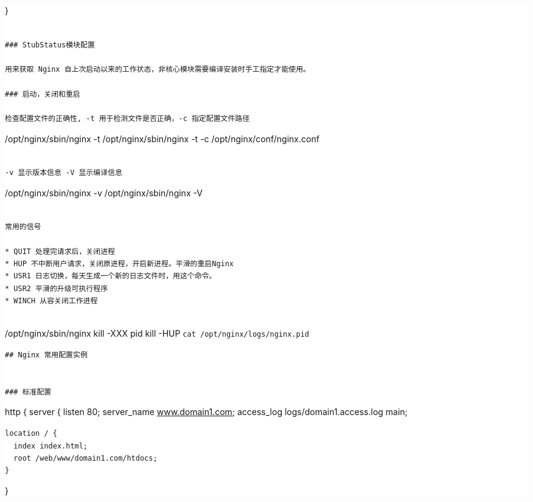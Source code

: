 }
```

### StubStatus模块配置

用来获取 Nginx 自上次启动以来的工作状态，非核心模块需要编译安装时手工指定才能使用。

### 启动，关闭和重启

检查配置文件的正确性, -t 用于检测文件是否正确，-c 指定配置文件路径

```
/opt/nginx/sbin/nginx -t
/opt/nginx/sbin/nginx -t -c /opt/nginx/conf/nginx.conf
```

-v 显示版本信息 -V 显示编译信息

```
/opt/nginx/sbin/nginx -v
/opt/nginx/sbin/nginx -V
```

常用的信号

* QUIT 处理完请求后，关闭进程
* HUP 不中断用户请求，关闭原进程，开启新进程。平滑的重启Nginx
* USR1 日志切换，每天生成一个新的日志文件时，用这个命令。
* USR2 平滑的升级可执行程序
* WINCH 从容关闭工作进程


```
/opt/nginx/sbin/nginx
kill -XXX pid
kill -HUP `cat /opt/nginx/logs/nginx.pid`
```
## Nginx 常用配置实例


### 标准配置

```
http {
  server {
    listen 80;
    server_name www.domain1.com;
    access_log logs/domain1.access.log main;
    
    location / {
      index index.html;
      root /web/www/domain1.com/htdocs;
    }
  }
  